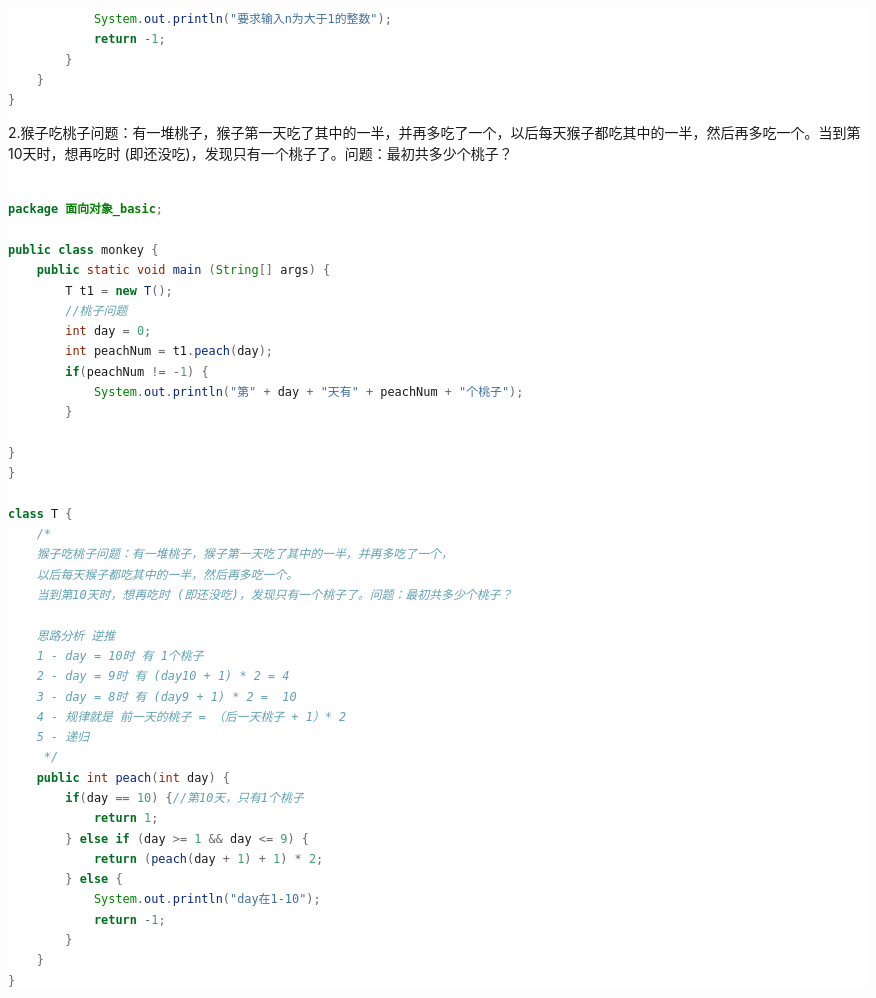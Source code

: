 ```java
            System.out.println("要求输入n为大于1的整数");
            return -1;
        }
    }
}

```



2.猴子吃桃子问题：有一堆桃子，猴子第一天吃了其中的一半，并再多吃了一个，以后每天猴子都吃其中的一半，然后再多吃一个。当到第10天时，想再吃时 (即还没吃)，发现只有一个桃子了。问题：最初共多少个桃子？

```java

package 面向对象_basic;

public class monkey {
    public static void main (String[] args) {
        T t1 = new T();
        //桃子问题
        int day = 0;
        int peachNum = t1.peach(day);
        if(peachNum != -1) {
            System.out.println("第" + day + "天有" + peachNum + "个桃子");
        }

}
}

class T {
    /*
    猴子吃桃子问题：有一堆桃子，猴子第一天吃了其中的一半，并再多吃了一个，
    以后每天猴子都吃其中的一半，然后再多吃一个。
    当到第10天时，想再吃时 (即还没吃)，发现只有一个桃子了。问题：最初共多少个桃子？

    思路分析 逆推
    1 - day = 10时 有 1个桃子
    2 - day = 9时 有 (day10 + 1) * 2 = 4
    3 - day = 8时 有 (day9 + 1) * 2 =  10
    4 - 规律就是 前一天的桃子 = （后一天桃子 + 1）* 2
    5 - 递归
     */
    public int peach(int day) {
        if(day == 10) {//第10天，只有1个桃子
            return 1;
        } else if (day >= 1 && day <= 9) {
            return (peach(day + 1) + 1) * 2;
        } else {
            System.out.println("day在1-10");
            return -1;
        }
    }
}

```
